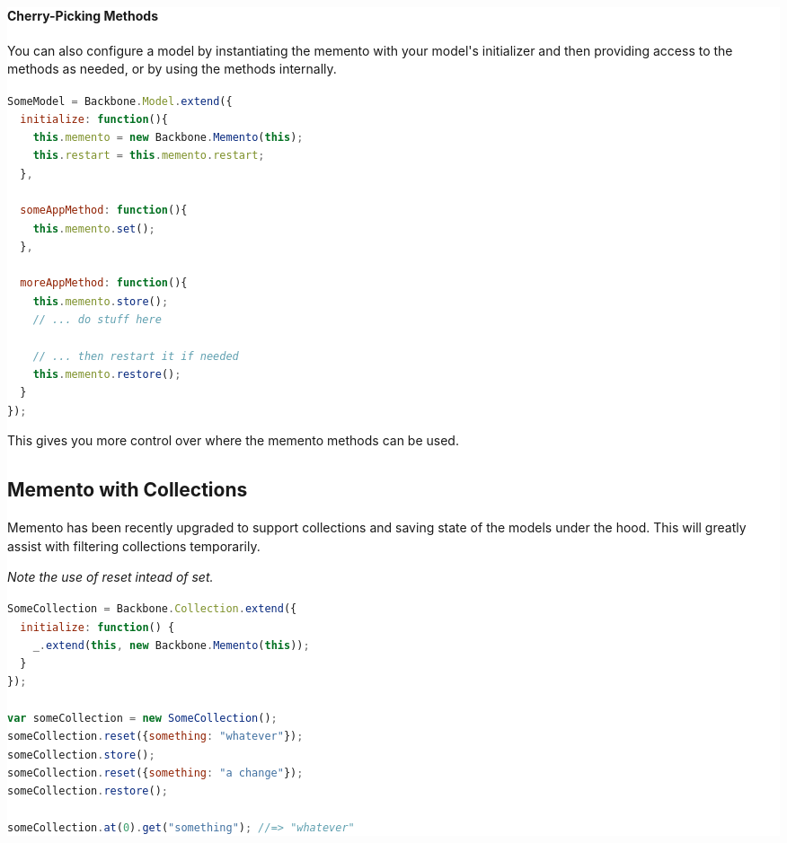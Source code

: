 #### Cherry-Picking Methods

You can also configure a model by instantiating the memento with your model's 
initializer and then providing access to the methods as needed, or by using the 
methods internally.

``` javascript
SomeModel = Backbone.Model.extend({
  initialize: function(){
    this.memento = new Backbone.Memento(this);
    this.restart = this.memento.restart;
  },

  someAppMethod: function(){
    this.memento.set();
  },

  moreAppMethod: function(){
    this.memento.store();
    // ... do stuff here

    // ... then restart it if needed
    this.memento.restore();
  }
});
```

This gives you more control over where the memento methods can be used.

## Memento with Collections

Memento has been recently upgraded to support collections and saving state of the
models under the hood.  This will greatly assist with filtering collections temporarily.

*Note the use of reset intead of set.*

``` javascript
SomeCollection = Backbone.Collection.extend({
  initialize: function() {
    _.extend(this, new Backbone.Memento(this));
  }
});

var someCollection = new SomeCollection();
someCollection.reset({something: "whatever"});
someCollection.store();
someCollection.reset({something: "a change"});
someCollection.restore();

someCollection.at(0).get("something"); //=> "whatever"
```

### 
